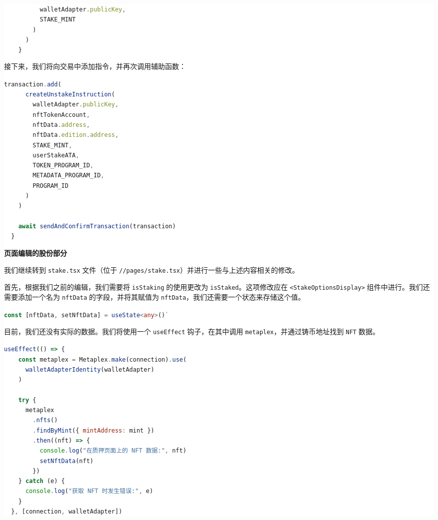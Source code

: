 ```js
          walletAdapter.publicKey,
          STAKE_MINT
        )
      )
    }
```

接下来，我们将向交易中添加指令，并再次调用辅助函数：

```js
transaction.add(
      createUnstakeInstruction(
        walletAdapter.publicKey,
        nftTokenAccount,
        nftData.address,
        nftData.edition.address,
        STAKE_MINT,
        userStakeATA,
        TOKEN_PROGRAM_ID,
        METADATA_PROGRAM_ID,
        PROGRAM_ID
      )
    )

    await sendAndConfirmTransaction(transaction)
  }
```

**页面编辑的股份部分**

我们继续转到 `stake.tsx` 文件（位于 `//pages/stake.tsx`）并进行一些与上述内容相关的修改。

首先，根据我们之前的编辑，我们需要将 `isStaking` 的使用更改为 `isStaked`。这项修改应在 `<StakeOptionsDisplay>` 组件中进行。我们还需要添加一个名为 `nftData` 的字段，并将其赋值为 `nftData`，我们还需要一个状态来存储这个值。

```ts
const [nftData, setNftData] = useState<any>()`
```

目前，我们还没有实际的数据。我们将使用一个 `useEffect` 钩子，在其中调用 `metaplex`，并通过铸币地址找到 `NFT` 数据。

```js
useEffect(() => {
    const metaplex = Metaplex.make(connection).use(
      walletAdapterIdentity(walletAdapter)
    )

    try {
      metaplex
        .nfts()
        .findByMint({ mintAddress: mint })
        .then((nft) => {
          console.log("在质押页面上的 NFT 数据:", nft)
          setNftData(nft)
        })
    } catch (e) {
      console.log("获取 NFT 时发生错误:", e)
    }
  }, [connection, walletAdapter])
```
